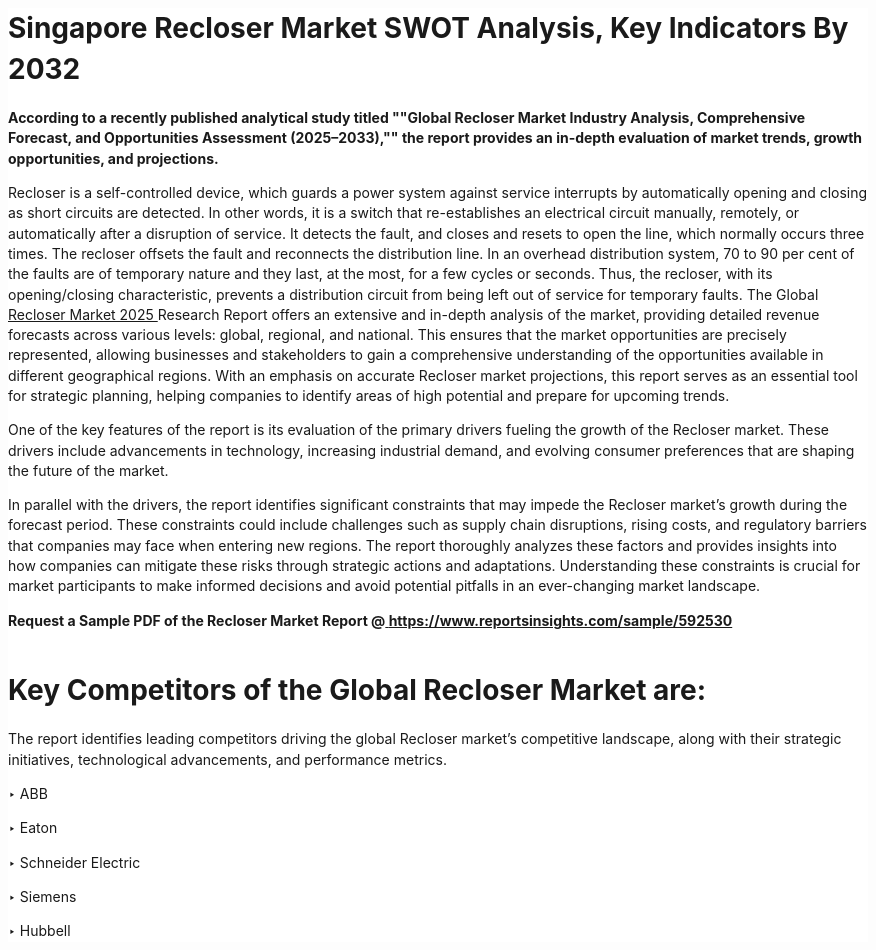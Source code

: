# Singapore Recloser Market SWOT Analysis, Key Indicators By 2032

<strong>According to a recently published analytical study titled ""Global Recloser Market Industry Analysis, Comprehensive Forecast, and Opportunities Assessment (2025–2033),"" the report provides an in-depth evaluation of market trends, growth opportunities, and projections.</strong>

Recloser is a self-controlled device, which guards a power system against service interrupts by automatically opening and closing as short circuits are detected. In other words, it is a switch that re-establishes an electrical circuit manually, remotely, or automatically after a disruption of service. It detects the fault, and closes and resets to open the line, which normally occurs three times. The recloser offsets the fault and reconnects the distribution line. In an overhead distribution system, 70 to 90 per cent of the faults are of temporary nature and they last, at the most, for a few cycles or seconds. Thus, the recloser, with its opening/closing characteristic, prevents a distribution circuit from being left out of service for temporary faults. The Global <a href=https://www.reportsinsights.com/sample/592530>Recloser Market 2025 </a> Research Report offers an extensive and in-depth analysis of the market, providing detailed revenue forecasts across various levels: global, regional, and national. This ensures that the market opportunities are precisely represented, allowing businesses and stakeholders to gain a comprehensive understanding of the opportunities available in different geographical regions. With an emphasis on accurate Recloser market projections, this report serves as an essential tool for strategic planning, helping companies to identify areas of high potential and prepare for upcoming trends.

One of the key features of the report is its evaluation of the primary drivers fueling the growth of the Recloser market. These drivers include advancements in technology, increasing industrial demand, and evolving consumer preferences that are shaping the future of the market. 

In parallel with the drivers, the report identifies significant constraints that may impede the Recloser market’s growth during the forecast period. These constraints could include challenges such as supply chain disruptions, rising costs, and regulatory barriers that companies may face when entering new regions. The report thoroughly analyzes these factors and provides insights into how companies can mitigate these risks through strategic actions and adaptations. Understanding these constraints is crucial for market participants to make informed decisions and avoid potential pitfalls in an ever-changing market landscape.

<strong>Request a Sample PDF of the Recloser Market Report </strong><strong>@<a href=https://www.reportsinsights.com/sample/592530> https://www.reportsinsights.com/sample/592530</a></strong></font>

# <strong>Key Competitors of the Global Recloser Market are:</strong>

The report identifies leading competitors driving the global Recloser market’s competitive landscape, along with their strategic initiatives, technological advancements, and performance metrics.

‣ ABB

‣ Eaton

‣ Schneider Electric

‣ Siemens

‣ Hubbell
